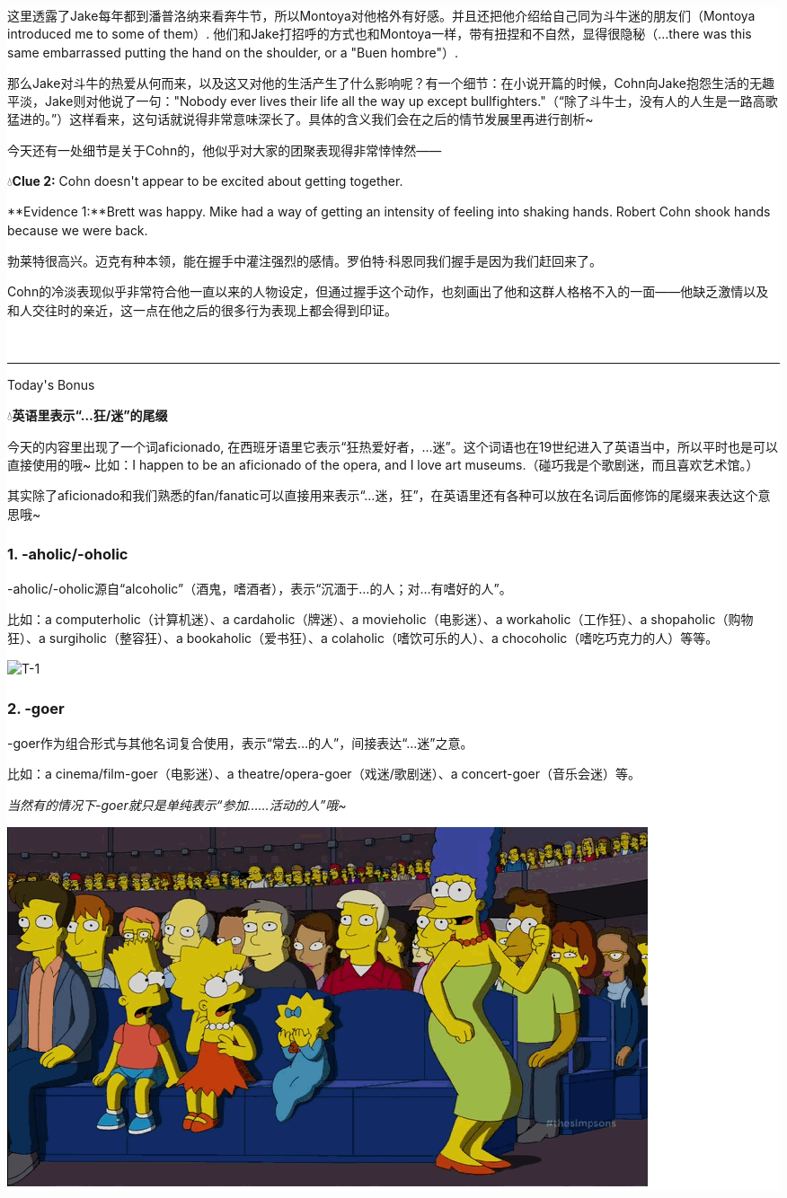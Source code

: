 这里透露了Jake每年都到潘普洛纳来看奔牛节，所以Montoya对他格外有好感。并且还把他介绍给自己同为斗牛迷的朋友们（Montoya introduced me to some of them）. 他们和Jake打招呼的方式也和Montoya一样，带有扭捏和不自然，显得很隐秘（...there was this same embarrassed putting the hand on the shoulder, or a "Buen hombre"）.  

那么Jake对斗牛的热爱从何而来，以及这又对他的生活产生了什么影响呢？有一个细节：在小说开篇的时候，Cohn向Jake抱怨生活的无趣平淡，Jake则对他说了一句："Nobody ever lives their life all the way up except bullfighters."（“除了斗牛士，没有人的人生是一路高歌猛进的。”）这样看来，这句话就说得非常意味深长了。具体的含义我们会在之后的情节发展里再进行剖析~  

今天还有一处细节是关于Cohn的，他似乎对大家的团聚表现得非常悻悻然——  

💧**Clue 2:** Cohn doesn't appear to be excited about getting together.  

**Evidence 1:**Brett was happy. Mike had a way of getting an intensity of feeling into shaking hands. Robert Cohn shook hands because we were back.  

勃莱特很高兴。迈克有种本领，能在握手中灌注强烈的感情。罗伯特·科恩同我们握手是因为我们赶回来了。  

Cohn的冷淡表现似乎非常符合他一直以来的人物设定，但通过握手这个动作，也刻画出了他和这群人格格不入的一面——他缺乏激情以及和人交往时的亲近，这一点在他之后的很多行为表现上都会得到印证。  

<br>

---
Today's Bonus

💧**英语里表示“…狂/迷”的尾缀**  

今天的内容里出现了一个词aficionado, 在西班牙语里它表示“狂热爱好者，…迷”。这个词语也在19世纪进入了英语当中，所以平时也是可以直接使用的哦~ 比如：I happen to be an aficionado of the opera, and I love art museums.（碰巧我是个歌剧迷，而且喜欢艺术馆。）  

其实除了aficionado和我们熟悉的fan/fanatic可以直接用来表示“…迷，狂”，在英语里还有各种可以放在名词后面修饰的尾缀来表达这个意思哦~  

### 1. -aholic/-oholic

-aholic/-oholic源自“alcoholic”（酒鬼，嗜酒者），表示“沉湎于…的人；对…有嗜好的人”。  

比如：a computerholic（计算机迷）、a cardaholic（牌迷）、a movieholic（电影迷）、a workaholic（工作狂）、a shopaholic（购物狂）、a surgiholic（整容狂）、a bookaholic（爱书狂）、a colaholic（嗜饮可乐的人）、a chocoholic（嗜吃巧克力的人）等等。  

![T-1](\images\hanouts\part13\chapter13-2\T-1.gif)


### 2. -goer

-goer作为组合形式与其他名词复合使用，表示“常去…的人”，间接表达“…迷”之意。  

比如：a cinema/film-goer（电影迷）、a theatre/opera-goer（戏迷/歌剧迷）、a concert-goer（音乐会迷）等。  

*当然有的情况下-goer就只是单纯表示“参加……活动的人”哦~*  

![T-2](\images\handouts\part13\chapter13-2\T-2.gif)
